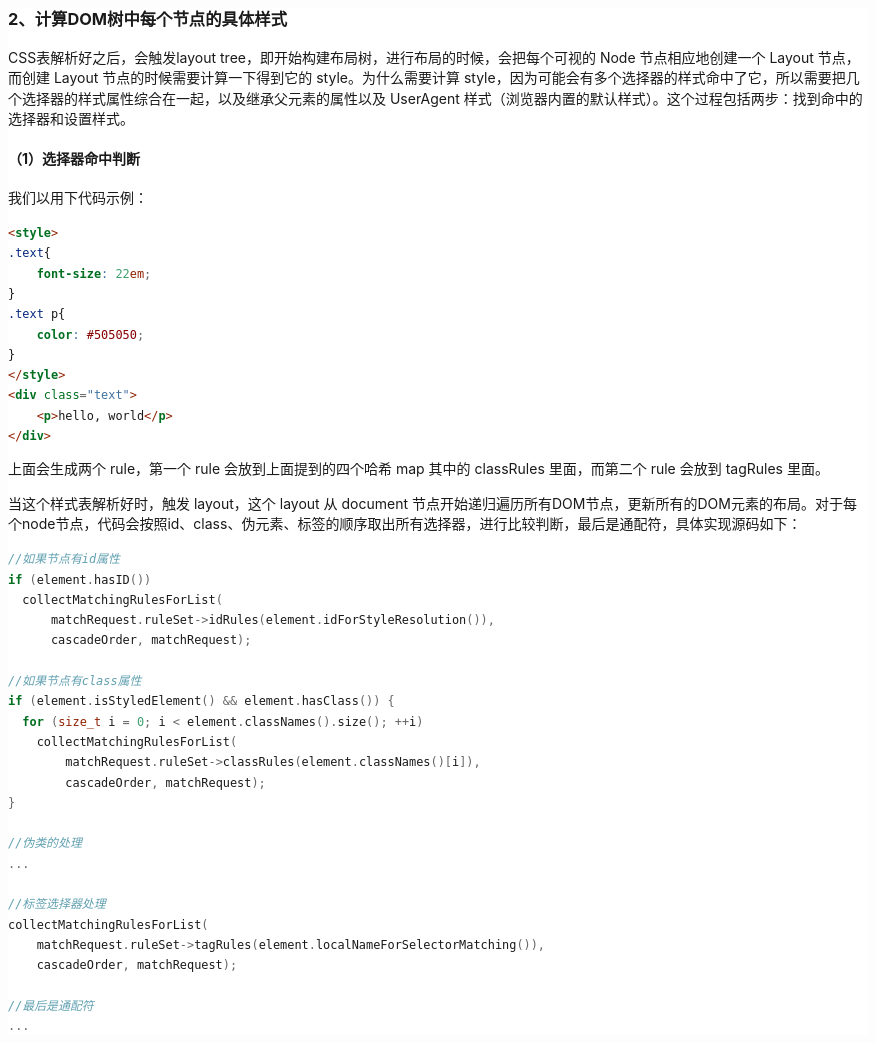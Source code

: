 ### 2、计算DOM树中每个节点的具体样式

CSS表解析好之后，会触发layout tree，即开始构建布局树，进行布局的时候，会把每个可视的 Node 节点相应地创建一个 Layout 节点，而创建 Layout 节点的时候需要计算一下得到它的 style。为什么需要计算 style，因为可能会有多个选择器的样式命中了它，所以需要把几个选择器的样式属性综合在一起，以及继承父元素的属性以及 UserAgent 样式（浏览器内置的默认样式）。这个过程包括两步：找到命中的选择器和设置样式。

#### （1）选择器命中判断

我们以用下代码示例：

```html
<style>
.text{
    font-size: 22em;
}
.text p{
    color: #505050;
}
</style>
<div class="text">
    <p>hello, world</p>
</div>
```

上面会生成两个 rule，第一个 rule 会放到上面提到的四个哈希 map 其中的 classRules 里面，而第二个 rule 会放到 tagRules 里面。

当这个样式表解析好时，触发 layout，这个 layout 从 document 节点开始递归遍历所有DOM节点，更新所有的DOM元素的布局。对于每个node节点，代码会按照id、class、伪元素、标签的顺序取出所有选择器，进行比较判断，最后是通配符，具体实现源码如下：

```cpp
//如果节点有id属性
if (element.hasID()) 
  collectMatchingRulesForList(
      matchRequest.ruleSet->idRules(element.idForStyleResolution()),
      cascadeOrder, matchRequest);

//如果节点有class属性
if (element.isStyledElement() && element.hasClass()) { 
  for (size_t i = 0; i < element.classNames().size(); ++i)
    collectMatchingRulesForList(
        matchRequest.ruleSet->classRules(element.classNames()[i]),
        cascadeOrder, matchRequest);
}

//伪类的处理
...

//标签选择器处理
collectMatchingRulesForList(
    matchRequest.ruleSet->tagRules(element.localNameForSelectorMatching()),
    cascadeOrder, matchRequest);

//最后是通配符
...
```
